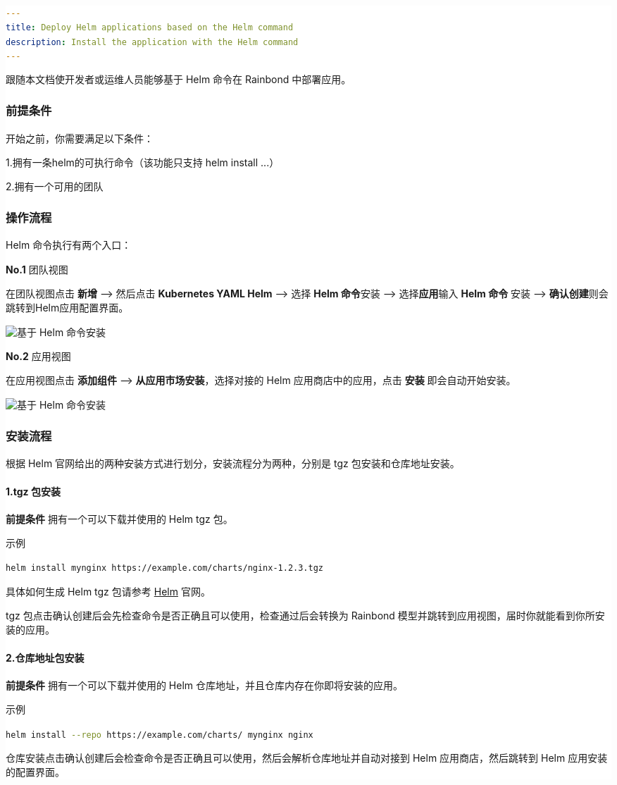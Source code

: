 ```yaml
---
title: Deploy Helm applications based on the Helm command
description: Install the application with the Helm command
---
```


跟随本文档使开发者或运维人员能够基于 Helm 命令在 Rainbond 中部署应用。

### 前提条件

开始之前，你需要满足以下条件：

1.拥有一条helm的可执行命令（该功能只支持 helm install ...）

2.拥有一个可用的团队

### 操作流程

Helm 命令执行有两个入口：

**No.1** 团队视图

在团队视图点击 **新增** --> 然后点击 **Kubernetes YAML Helm** --> 选择 **Helm 命令**安装 --> 选择**应用**输入 **Helm 命令** 安装 --> **确认创建**则会跳转到Helm应用配置界面。

<img src="https://grstatic.oss-cn-shanghai.aliyuncs.com/docs/5.10/tenant_helm_cmd_install.jpg" title="基于 Helm 命令安装" width="100%"/>

**No.2** 应用视图

在应用视图点击 **添加组件** --> **从应用市场安装**，选择对接的 Helm 应用商店中的应用，点击 **安装** 即会自动开始安装。

<img src="https://grstatic.oss-cn-shanghai.aliyuncs.com/docs/5.10/app_helm_cmd_install.jpg" title="基于 Helm 命令安装" width="100%"/>

### 安装流程

根据 Helm 官网给出的两种安装方式进行划分，安装流程分为两种，分别是 tgz 包安装和仓库地址安装。

#### 1.tgz 包安装

**前提条件** 拥有一个可以下载并使用的 Helm tgz 包。

示例

```bash
helm install mynginx https://example.com/charts/nginx-1.2.3.tgz
```

具体如何生成 Helm tgz 包请参考 [Helm](https://helm.sh/zh/docs/helm/helm_install/) 官网。

tgz 包点击确认创建后会先检查命令是否正确且可以使用，检查通过后会转换为 Rainbond 模型并跳转到应用视图，届时你就能看到你所安装的应用。

#### 2.仓库地址包安装

**前提条件** 拥有一个可以下载并使用的 Helm 仓库地址，并且仓库内存在你即将安装的应用。

示例

```bash
helm install --repo https://example.com/charts/ mynginx nginx
```

仓库安装点击确认创建后会检查命令是否正确且可以使用，然后会解析仓库地址并自动对接到 Helm 应用商店，然后跳转到 Helm 应用安装的配置界面。
